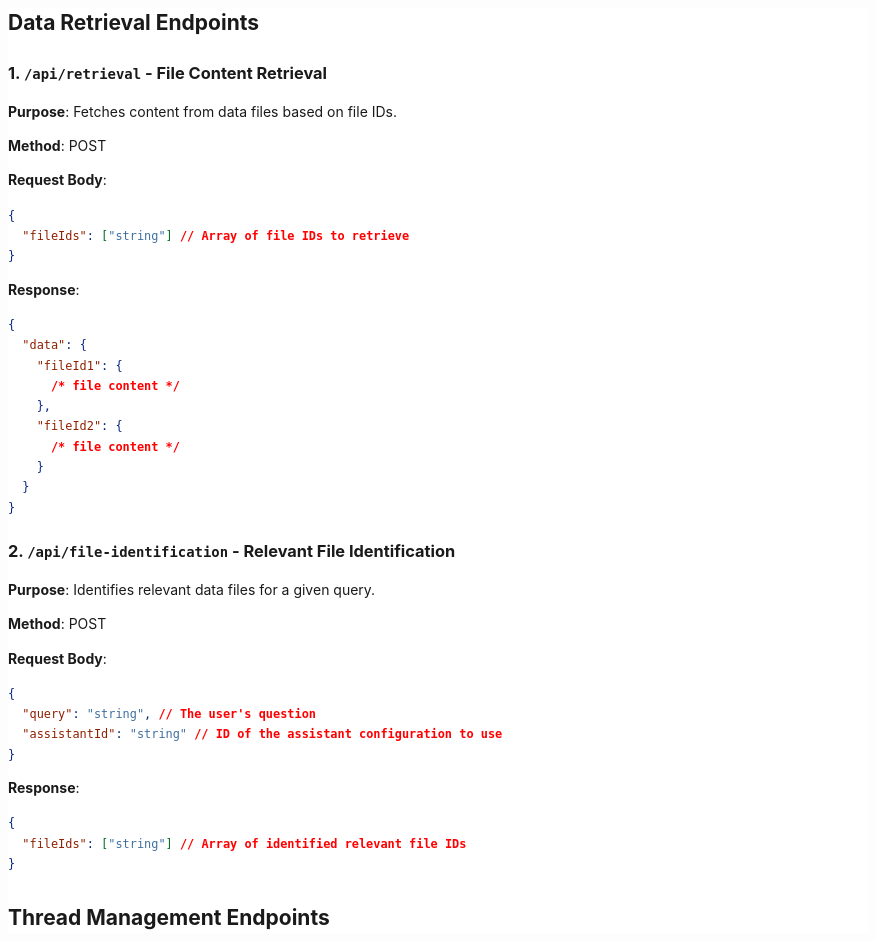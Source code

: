 ## Data Retrieval Endpoints

### 1. `/api/retrieval` - File Content Retrieval

**Purpose**: Fetches content from data files based on file IDs.

**Method**: POST

**Request Body**:

```json
{
  "fileIds": ["string"] // Array of file IDs to retrieve
}
```

**Response**:

```json
{
  "data": {
    "fileId1": {
      /* file content */
    },
    "fileId2": {
      /* file content */
    }
  }
}
```

### 2. `/api/file-identification` - Relevant File Identification

**Purpose**: Identifies relevant data files for a given query.

**Method**: POST

**Request Body**:

```json
{
  "query": "string", // The user's question
  "assistantId": "string" // ID of the assistant configuration to use
}
```

**Response**:

```json
{
  "fileIds": ["string"] // Array of identified relevant file IDs
}
```

## Thread Management Endpoints
